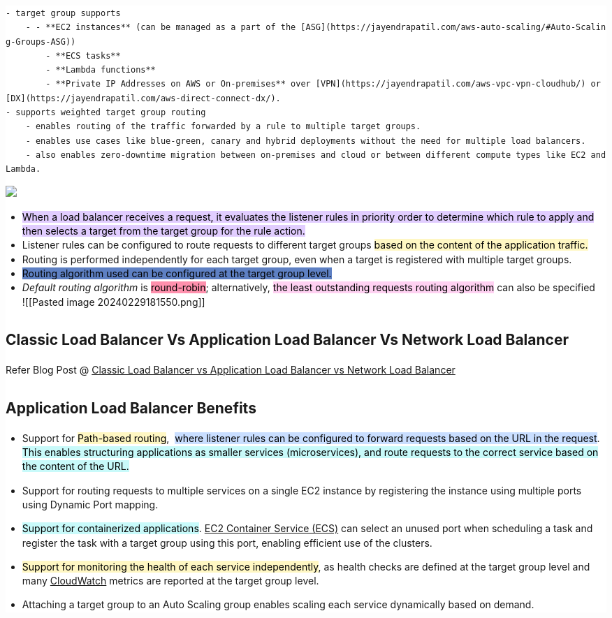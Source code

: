     - target group supports
        - - **EC2 instances** (can be managed as a part of the [ASG](https://jayendrapatil.com/aws-auto-scaling/#Auto-Scaling-Groups-ASG))
            - **ECS tasks**
            - **Lambda functions**
            - **Private IP Addresses on AWS or On-premises** over [VPN](https://jayendrapatil.com/aws-vpc-vpn-cloudhub/) or [DX](https://jayendrapatil.com/aws-direct-connect-dx/).
    - supports weighted target group routing
        - enables routing of the traffic forwarded by a rule to multiple target groups.
        - enables use cases like blue-green, canary and hybrid deployments without the need for multiple load balancers.
        - also enables zero-downtime migration between on-premises and cloud or between different compute types like EC2 and Lambda.  
![](https://i.imgur.com/T5GSCcQ.png)

- <mark style="background: #D2B3FFA6;">When a load balancer receives a request, it evaluates the listener rules in priority order to determine which rule to apply and then selects a target from the target group for the rule action.</mark>
- Listener rules can be configured to route requests to different target groups <mark style="background: #FFF3A3A6;">based on the content of the application traffic.</mark>
- Routing is performed independently for each target group, even when a target is registered with multiple target groups.
- <mark style="background: #083CA4A6;">Routing algorithm used can be configured at the target group level.</mark>
- _Default routing algorithm_ is <mark style="background: #FF5582A6;">round-robin</mark>; alternatively, <mark style="background: #FFB8EBA6;">the least outstanding requests routing algorithm</mark> can also be specified  
![[Pasted image 20240229181550.png]]
## Classic Load Balancer Vs Application Load Balancer Vs Network Load Balancer

Refer Blog Post @ [Classic Load Balancer vs Application Load Balancer vs Network Load Balancer](https://jayendrapatil.com/aws-classic-load-balancer-vs-application-load-balancer/)

## Application Load Balancer Benefits

- Support for <mark style="background: #FFF3A3A6;">Path-based routing</mark>,  <mark style="background: #ADCCFFA6;">where listener rules can be configured to forward requests based on the URL in the request</mark>. <mark style="background: #ABF7F7A6;">This enables structuring applications as smaller services (microservices), and route requests to the correct service based on the content of the URL.</mark>
  
- Support for routing requests to multiple services on a single EC2 instance by registering the instance using multiple ports using Dynamic Port mapping.
  
- <mark style="background: #ABF7F7A6;">Support for containerized applications</mark>. [EC2 Container Service (ECS)](https://jayendrapatil.com/aws-ec2-container-service-ecs/) can select an unused port when scheduling a task and register the task with a target group using this port, enabling efficient use of the clusters.
- <mark style="background: #FFF3A3A6;">Support for monitoring the health of each service independently</mark>, as health checks are defined at the target group level and many [CloudWatch](https://jayendrapatil.com/aws-cloudwatch-agent/) metrics are reported at the target group level.
- Attaching a target group to an Auto Scaling group enables scaling each service dynamically based on demand.

